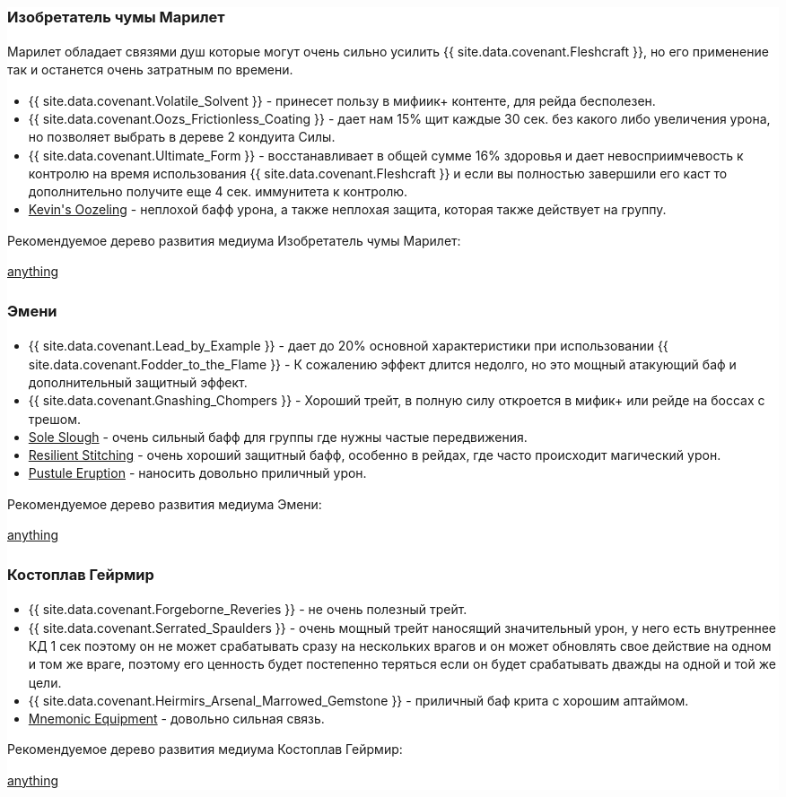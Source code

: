 ### Изобретатель чумы Марилет
Марилет обладает связями душ которые могут очень сильно усилить {{ site.data.covenant.Fleshcraft }}, но его применение так и останется очень затратным по времени.

* {{ site.data.covenant.Volatile_Solvent }} - принесет пользу в мифиик+ контенте, для рейда бесполезен.
* {{ site.data.covenant.Oozs_Frictionless_Coating }} - дает нам 15% щит каждые 30 сек. без какого либо увеличения урона, но позволяет выбрать в дереве 2 кондуита Силы.
* {{ site.data.covenant.Ultimate_Form }} - восстанавливает в общей сумме 16% здоровья и дает невосприимчевость к контролю на время 
использования {{ site.data.covenant.Fleshcraft }} и если вы полностью завершили его каст то дополнительно получите еще 4 сек. иммунитета к контролю.
* [Kevin's Oozeling](https://ru.wowhead.com/spell=352110) - неплохой бафф урона, а также неплохая защита, которая также действует на группу.

Рекомендуемое дерево развития медиума Изобретатель чумы Марилет:

<a href="https://ru.wowhead.com/soulbind-calc/embed/necrolord/plague-deviser-marileth/demon-hunter/AwCWZr4BJStvABMFLR8AFSzPACV2DgAiFSr6ACUq7wA" target="blank">anything</a>

### Эмени

* {{ site.data.covenant.Lead_by_Example }} - дает до 20% основной характеристики при использовании {{ site.data.covenant.Fodder_to_the_Flame }} - К сожалению эффект длится недолго, но это мощный атакующий баф и дополнительный защитный эффект.
* {{ site.data.covenant.Gnashing_Chompers }} - Хороший трейт, в полную силу откроется в мифик+ или рейде на боссах с трешом.
* [Sole Slough](https://ru.wowhead.com/spell=351089) - очень сильный бафф для группы где нужны частые передвижения.
* [Resilient Stitching](https://ru.wowhead.com/spell=351093) - очень хороший защитный бафф, особенно в рейдах, где часто происходит магический урон.
* [Pustule Eruption](https://ru.wowhead.com/spell=351094) - наносить довольно приличный урон.

Рекомендуемое дерево развития медиума Эмени:

<a href="https://ru.wowhead.com/soulbind-calc/embed/necrolord/emeni/demon-hunter/AwCWar4CBStvACUrkwASBS0fACUszwAiFSr6ACUq7wA" target="blank">anything</a>

### Костоплав Гейрмир

* {{ site.data.covenant.Forgeborne_Reveries }} - не очень полезный трейт.
* {{ site.data.covenant.Serrated_Spaulders }} - очень мощный трейт наносящий значительный урон, у него есть внутреннее КД 1 сек поэтому он не может срабатывать сразу на нескольких врагов и он может обновлять свое действие на одном и том же враге, поэтому его ценность будет постепенно теряться если он будет срабатывать дважды на одной и той же цели. 
* {{ site.data.covenant.Heirmirs_Arsenal_Marrowed_Gemstone }} - приличный баф крита с хорошим аптаймом.
* [Mnemonic Equipment](https://ru.wowhead.com/spell=350936) - довольно сильная связь.

Рекомендуемое дерево развития медиума Костоплав Гейрмир:

<a href="https://ru.wowhead.com/soulbind-calc/embed/necrolord/bonesmith-heirmir/demon-hunter/AwCWapYBBStvABIFLR8AJSzPACMVKvoAJSrvADV2AAA" target="blank">anything</a>
